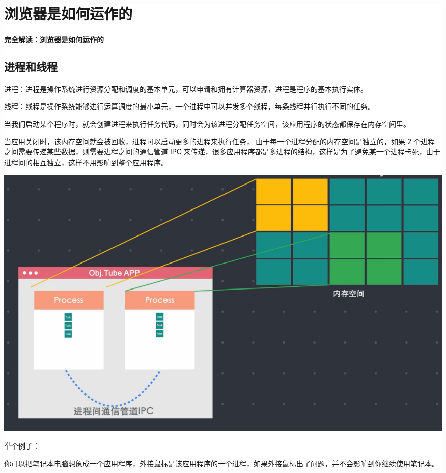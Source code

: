 # 浏览器是如何运作的

**完全解读：[浏览器是如何运作的](https://www.bilibili.com/video/BV1x54y1B7RE)**

## 进程和线程

进程：进程是操作系统进行资源分配和调度的基本单元，可以申请和拥有计算器资源，进程是程序的基本执行实体。

线程：线程是操作系统能够进行运算调度的最小单元，一个进程中可以并发多个线程，每条线程并行执行不同的任务。

当我们启动某个程序时，就会创建进程来执行任务代码，同时会为该进程分配任务空间，该应用程序的状态都保存在内存空间里。

当应用关闭时，该内存空间就会被回收，进程可以启动更多的进程来执行任务， 由于每一个进程分配的内存空间是独立的，如果 2 个进程之间需要传递某些数据，则需要进程之间的通信管道 IPC 来传递，很多应用程序都是多进程的结构，这样是为了避免某一个进程卡死，由于进程间的相互独立，这样不用影响到整个应用程序。

![image-20200810171754768](assets/image-20200810171754768.png)

举个例子：

你可以把笔记本电脑想象成一个应用程序，外接鼠标是该应用程序的一个进程，如果外接鼠标出了问题，并不会影响到你继续使用笔记本。
